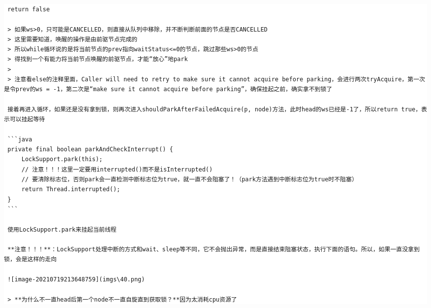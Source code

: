      return false

     > 如果ws>0，只可能是CANCELLED，则直接从队列中移除，并不断判断前面的节点是否CANCELLED
     > 这里需要知道，唤醒的操作是由前驱节点完成的
     > 所以while循环说的是将当前节点的prev指向waitStatus<=0的节点，跳过那些ws>0的节点
     > 得找到一个有能力将当前节点唤醒的前驱节点，才能“放心”地park
     >
     > 注意看else的注释里面，Caller will need to retry to make sure it cannot acquire before parking，会进行两次tryAcquire，第一次是令prev的ws = -1，第二次是“make sure it cannot acquire before parking”，确保挂起之前，确实拿不到锁了

     接着再进入循环，如果还是没有拿到锁，则再次进入shouldParkAfterFailedAcquire(p, node)方法，此时head的ws已经是-1了，所以return true，表示可以挂起等待

     ```java
     private final boolean parkAndCheckInterrupt() {
         LockSupport.park(this);
         // 注意！！！这里一定要用interrupted()而不是isInterrupted()
         // 要清除标志位，否则park会一直检测中断标志位为true，就一直不会阻塞了！（park方法遇到中断标志位为true时不阻塞）
         return Thread.interrupted();
     }
     ```

     使用LockSupport.park来挂起当前线程

     **注意！！！**：LockSupport处理中断的方式和wait、sleep等不同，它不会抛出异常，而是直接结束阻塞状态，执行下面的语句。所以，如果一直没拿到锁，会是这样的走向

     ![image-20210719213648759](imgs\40.png)

     > **为什么不一直head后第一个node不一直自旋直到获取锁？**因为太消耗cpu资源了
